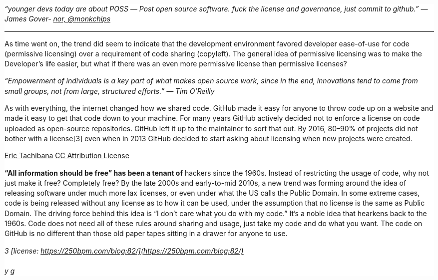 
_“younger devs today are about POSS_
_— Post open source software. fuck_
_the license and governance, just_
_commit to github.” — James Gover-_
_[nor, @monkchips](https://twitter.com/monkchips)_


-----

As time went on, the trend did seem to indicate that the
development environment favored developer ease-of-use
for code (permissive licensing) over a requirement of code
sharing (copyleft). The general idea of permissive licensing
was to make the Developer’s life easier, but what if there was
an even more permissive license than permissive licenses?

_“Empowerment of individuals is a key part of what makes_
_open source work, since in the end, innovations tend_
_to come from small groups, not from large, structured_
_efforts.” — Tim O’Reilly_

As with everything, the internet changed how we shared
code.
GitHub made it easy for anyone to throw code up on
a website and made it easy to get that code down to your
machine. For many years GitHub actively decided not to
enforce a license on code uploaded as open-source repositories. GitHub left it up to the maintainer to sort that out. By
2016, 80–90% of projects did not bother with a license[3] even
when in 2013 GitHub decided to start asking about licensing
when new projects were created.

[Eric Tachibana](https://pt.slideshare.net/selenasol/information-wants-to-be-free) [CC Attribution License](https://creativecommons.org/licenses/by/4.0/)

**“All information should be free” has been a tenant of**
hackers since the 1960s. Instead of restricting the usage of
code, why not just make it free? Completely free?
By the late 2000s and early-to-mid 2010s, a new trend
was forming around the idea of releasing software under
much more lax licenses, or even under what the US calls
the Public Domain. In some extreme cases, code is being
released without any license as to how it can be used, under
the assumption that no license is the same as Public Domain.
The driving force behind this idea is “I don’t care what you
do with my code.” It’s a noble idea that hearkens back to the
1960s. Code does not need all of these rules around sharing
and usage, just take my code and do what you want. The code
on GitHub is no different than those old paper tapes sitting in
a drawer for anyone to use.

_3_ _[license: https://250bpm.com/blog:82/](https://250bpm.com/blog:82/)_


###### y g
